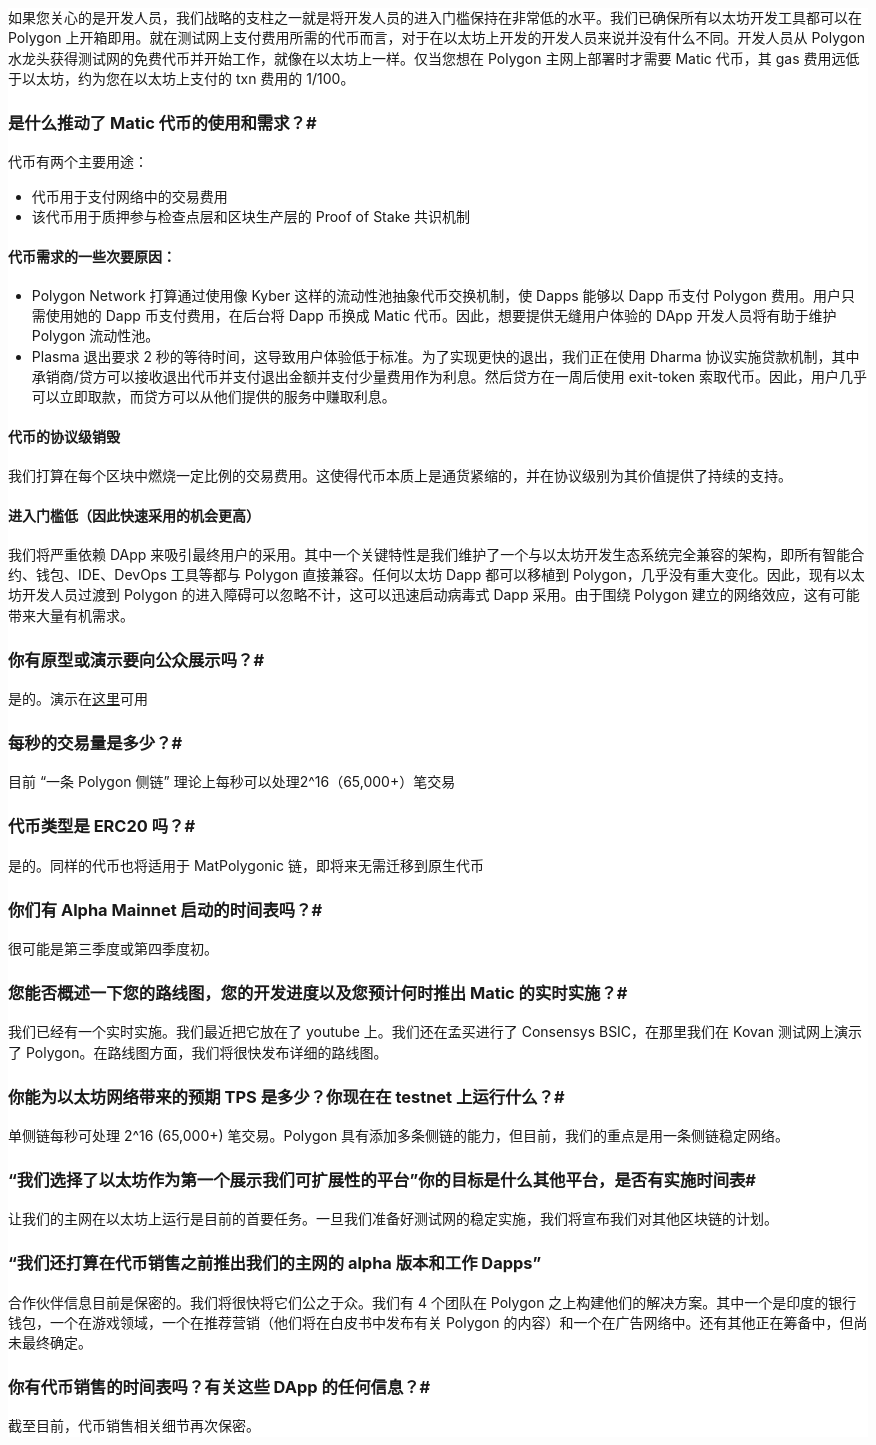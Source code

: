 如果您关心的是开发人员，我们战略的支柱之一就是将开发人员的进入门槛保持在非常低的水平。我们已确保所有以太坊开发工具都可以在 Polygon 上开箱即用。就在测试网上支付费用所需的代币而言，对于在以太坊上开发的开发人员来说并没有什么不同。开发人员从 Polygon 水龙头获得测试网的免费代币并开始工作，就像在以太坊上一样。仅当您想在 Polygon 主网上部署时才需要 Matic 代币，其 gas 费用远低于以太坊，约为您在以太坊上支付的 txn 费用的 1/100。
### 是什么推动了 Matic 代币的使用和需求？#
代币有两个主要用途：

- 代币用于支付网络中的交易费用
- 该代币用于质押参与检查点层和区块生产层的 Proof of Stake 共识机制

#### 代币需求的一些次要原因：
- Polygon Network 打算通过使用像 Kyber 这样的流动性池抽象代币交换机制，使 Dapps 能够以 Dapp 币支付 Polygon 费用。用户只需使用她的 Dapp 币支付费用，在后台将 Dapp 币换成 Matic 代币。因此，想要提供无缝用户体验的 DApp 开发人员将有助于维护 Polygon 流动性池。
- Plasma 退出要求 2 秒的等待时间，这导致用户体验低于标准。为了实现更快的退出，我们正在使用 Dharma 协议实施贷款机制，其中承销商/贷方可以接收退出代币并支付退出金额并支付少量费用作为利息。然后贷方在一周后使用 exit-token 索取代币。因此，用户几乎可以立即取款，而贷方可以从他们提供的服务中赚取利息。

#### 代币的协议级销毁
我们打算在每个区块中燃烧一定比例的交易费用。这使得代币本质上是通货紧缩的，并在协议级别为其价值提供了持续的支持。
#### 进入门槛低（因此快速采用的机会更高）
我们将严重依赖 DApp 来吸引最终用户的采用。其中一个关键特性是我们维护了一个与以太坊开发生态系统完全兼容的架构，即所有智能合约、钱包、IDE、DevOps 工具等都与 Polygon 直接兼容。任何以太坊 Dapp 都可以移植到 Polygon，几乎没有重大变化。因此，现有以太坊开发人员过渡到 Polygon 的进入障碍可以忽略不计，这可以迅速启动病毒式 Dapp 采用。由于围绕 Polygon 建立的网络效应，这有可能带来大量有机需求。
### 你有原型或演示要向公众展示吗？#
是的。演示在[这里](https://www.youtube.com/watch?v=l1vb5pjezJ8)可用
### 每秒的交易量是多少？#
目前 “一条 Polygon 侧链” 理论上每秒可以处理2^16（65,000+）笔交易
### 代币类型是 ERC20 吗？#
是的。同样的代币也将适用于 MatPolygonic 链，即将来无需迁移到原生代币
### 你们有 Alpha Mainnet 启动的时间表吗？#
很可能是第三季度或第四季度初。
### 您能否概述一下您的路线图，您的开发进度以及您预计何时推出 Matic 的实时实施？#
我们已经有一个实时实施。我们最近把它放在了 youtube 上。我们还在孟买进行了 Consensys BSIC，在那里我们在 Kovan 测试网上演示了 Polygon。在路线图方面，我们将很快发布详细的路线图。
### 你能为以太坊网络带来的预期 TPS 是多少？你现在在 testnet 上运行什么？#
单侧链每秒可处理 2^16 (65,000+) 笔交易。Polygon 具有添加多条侧链的能力，但目前，我们的重点是用一条侧链稳​​定网络。
### “我们选择了以太坊作为第一个展示我们可扩展性的平台”你的目标是什么其他平台，是否有实施时间表#
让我们的主网在以太坊上运行是目前的首要任务。一旦我们准备好测试网的稳定实施，我们将宣布我们对其他区块链的计划。
### “我们还打算在代币销售之前推出我们的主网的 alpha 版本和工作 Dapps” #
合作伙伴信息目前是保密的。我们将很快将它们公之于众。我们有 4 个团队在 Polygon 之上构建他们的解决方案。其中一个是印度的银行钱包，一个在游戏领域，一个在推荐营销（他们将在白皮书中发布有关 Polygon 的内容）和一个在广告网络中。还有其他正在筹备中，但尚未最终确定。
### 你有代币销售的时间表吗？有关这些 DApp 的任何信息？#
截至目前，代币销售相关细节再次保密。
